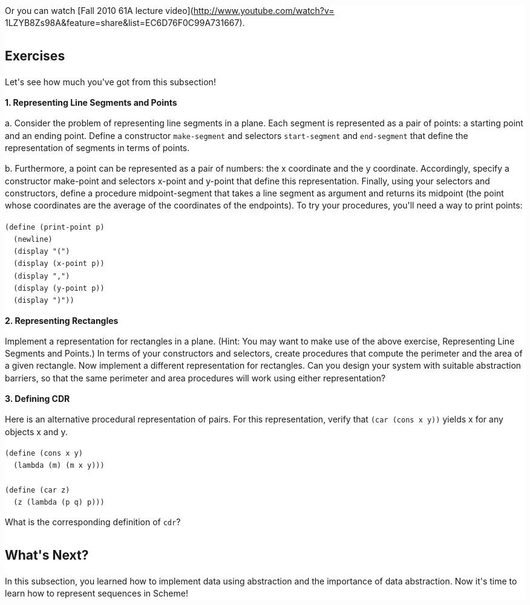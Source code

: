 Or you can watch [Fall 2010 61A lecture video](http://www.youtube.com/watch?v=
1LZYB8Zs98A&feature=share&list=EC6D76F0C99A731667).

## Exercises

Let's see how much you've got from this subsection!

**1. Representing Line Segments and Points**

a. Consider the problem of representing line segments in a plane. Each segment is represented as a pair of points: a starting point and an ending point. Define a constructor `make-segment` and selectors `start-segment` and `end-segment` that define the representation of segments in terms of points.

b. Furthermore, a point can be represented as a pair of numbers: the x coordinate and the y coordinate. Accordingly, specify a constructor make-point and selectors x-point and y-point that define this representation. Finally, using your selectors and constructors, define a procedure midpoint-segment that takes a line segment as argument and returns its midpoint (the point whose coordinates are the average of the coordinates of the endpoints). To try your procedures, you'll need a way to print points:

    (define (print-point p)
      (newline)
      (display "(")
      (display (x-point p))
      (display ",")
      (display (y-point p))
      (display ")"))


**2. Representing Rectangles**

Implement a representation for rectangles in a plane. (Hint: You may want to make use of the above exercise, Representing Line Segments and Points.) In terms of your constructors and selectors, create procedures that compute the perimeter and the area of a given rectangle. Now implement a different representation for rectangles. Can you design your system with suitable abstraction barriers, so that the same perimeter and area procedures will work using either representation?

**3. Defining CDR**

Here is an alternative procedural representation of pairs. For this representation, verify that `(car (cons x y))` yields x for any objects x and y.

    (define (cons x y)
      (lambda (m) (m x y)))

    (define (car z)
      (z (lambda (p q) p)))
    
What is the corresponding definition of `cdr`?

## What's Next?

In this subsection, you learned how to implement data using abstraction and
the importance of data abstraction. Now it's time to learn how to represent
sequences in Scheme!

